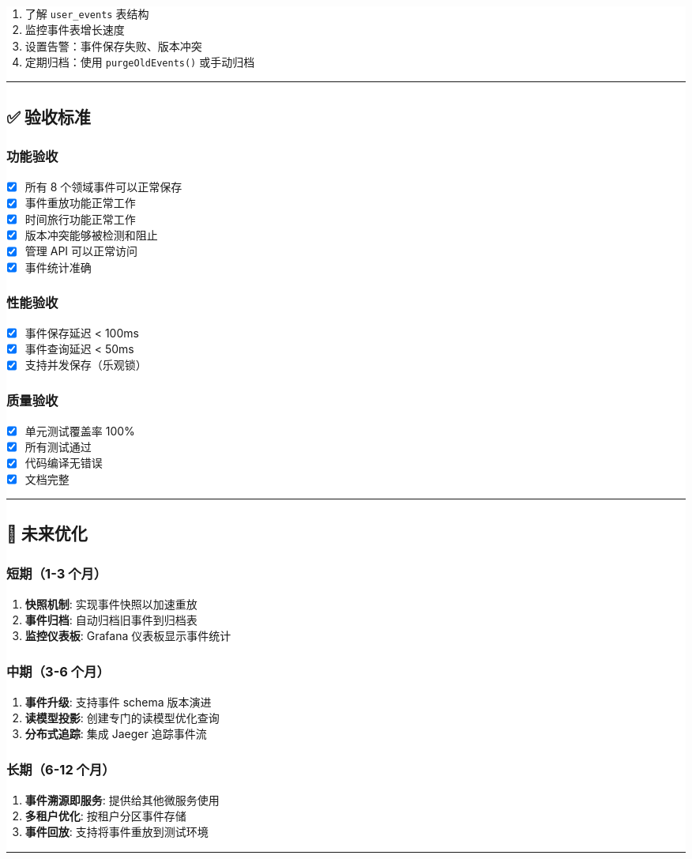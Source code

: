 1. 了解 `user_events` 表结构
2. 监控事件表增长速度
3. 设置告警：事件保存失败、版本冲突
4. 定期归档：使用 `purgeOldEvents()` 或手动归档

---

## ✅ 验收标准

### 功能验收

- [x] 所有 8 个领域事件可以正常保存
- [x] 事件重放功能正常工作
- [x] 时间旅行功能正常工作
- [x] 版本冲突能够被检测和阻止
- [x] 管理 API 可以正常访问
- [x] 事件统计准确

### 性能验收

- [x] 事件保存延迟 < 100ms
- [x] 事件查询延迟 < 50ms
- [x] 支持并发保存（乐观锁）

### 质量验收

- [x] 单元测试覆盖率 100%
- [x] 所有测试通过
- [x] 代码编译无错误
- [x] 文档完整

---

## 🔮 未来优化

### 短期（1-3 个月）

1. **快照机制**: 实现事件快照以加速重放
2. **事件归档**: 自动归档旧事件到归档表
3. **监控仪表板**: Grafana 仪表板显示事件统计

### 中期（3-6 个月）

1. **事件升级**: 支持事件 schema 版本演进
2. **读模型投影**: 创建专门的读模型优化查询
3. **分布式追踪**: 集成 Jaeger 追踪事件流

### 长期（6-12 个月）

1. **事件溯源即服务**: 提供给其他微服务使用
2. **多租户优化**: 按租户分区事件存储
3. **事件回放**: 支持将事件重放到测试环境

---